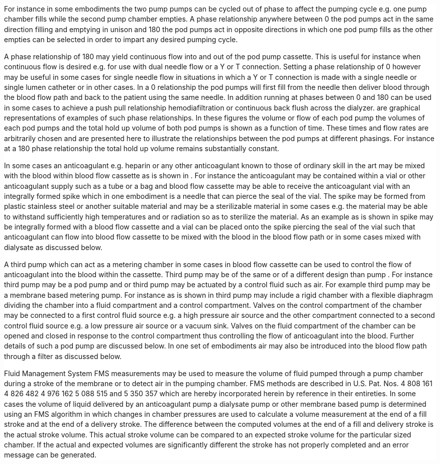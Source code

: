 For instance in some embodiments the two pump pumps can be cycled out of phase to affect the pumping cycle e.g. one pump chamber fills while the second pump chamber empties. A phase relationship anywhere between 0 the pod pumps act in the same direction filling and emptying in unison and 180 the pod pumps act in opposite directions in which one pod pump fills as the other empties can be selected in order to impart any desired pumping cycle.

A phase relationship of 180 may yield continuous flow into and out of the pod pump cassette. This is useful for instance when continuous flow is desired e.g. for use with dual needle flow or a Y or T connection. Setting a phase relationship of 0 however may be useful in some cases for single needle flow in situations in which a Y or T connection is made with a single needle or single lumen catheter or in other cases. In a 0 relationship the pod pumps will first fill from the needle then deliver blood through the blood flow path and back to the patient using the same needle. In addition running at phases between 0 and 180 can be used in some cases to achieve a push pull relationship hemodiafiltration or continuous back flush across the dialyzer. are graphical representations of examples of such phase relationships. In these figures the volume or flow of each pod pump the volumes of each pod pumps and the total hold up volume of both pod pumps is shown as a function of time. These times and flow rates are arbitrarily chosen and are presented here to illustrate the relationships between the pod pumps at different phasings. For instance at a 180 phase relationship the total hold up volume remains substantially constant.

In some cases an anticoagulant e.g. heparin or any other anticoagulant known to those of ordinary skill in the art may be mixed with the blood within blood flow cassette as is shown in . For instance the anticoagulant may be contained within a vial or other anticoagulant supply such as a tube or a bag and blood flow cassette may be able to receive the anticoagulant vial with an integrally formed spike which in one embodiment is a needle that can pierce the seal of the vial. The spike may be formed from plastic stainless steel or another suitable material and may be a sterilizable material in some cases e.g. the material may be able to withstand sufficiently high temperatures and or radiation so as to sterilize the material. As an example as is shown in spike may be integrally formed with a blood flow cassette and a vial can be placed onto the spike piercing the seal of the vial such that anticoagulant can flow into blood flow cassette to be mixed with the blood in the blood flow path or in some cases mixed with dialysate as discussed below.

A third pump which can act as a metering chamber in some cases in blood flow cassette can be used to control the flow of anticoagulant into the blood within the cassette. Third pump may be of the same or of a different design than pump . For instance third pump may be a pod pump and or third pump may be actuated by a control fluid such as air. For example third pump may be a membrane based metering pump. For instance as is shown in third pump may include a rigid chamber with a flexible diaphragm dividing the chamber into a fluid compartment and a control compartment. Valves on the control compartment of the chamber may be connected to a first control fluid source e.g. a high pressure air source and the other compartment connected to a second control fluid source e.g. a low pressure air source or a vacuum sink. Valves on the fluid compartment of the chamber can be opened and closed in response to the control compartment thus controlling the flow of anticoagulant into the blood. Further details of such a pod pump are discussed below. In one set of embodiments air may also be introduced into the blood flow path through a filter as discussed below.

Fluid Management System FMS measurements may be used to measure the volume of fluid pumped through a pump chamber during a stroke of the membrane or to detect air in the pumping chamber. FMS methods are described in U.S. Pat. Nos. 4 808 161 4 826 482 4 976 162 5 088 515 and 5 350 357 which are hereby incorporated herein by reference in their entireties. In some cases the volume of liquid delivered by an anticoagulant pump a dialysate pump or other membrane based pump is determined using an FMS algorithm in which changes in chamber pressures are used to calculate a volume measurement at the end of a fill stroke and at the end of a delivery stroke. The difference between the computed volumes at the end of a fill and delivery stroke is the actual stroke volume. This actual stroke volume can be compared to an expected stroke volume for the particular sized chamber. If the actual and expected volumes are significantly different the stroke has not properly completed and an error message can be generated.
